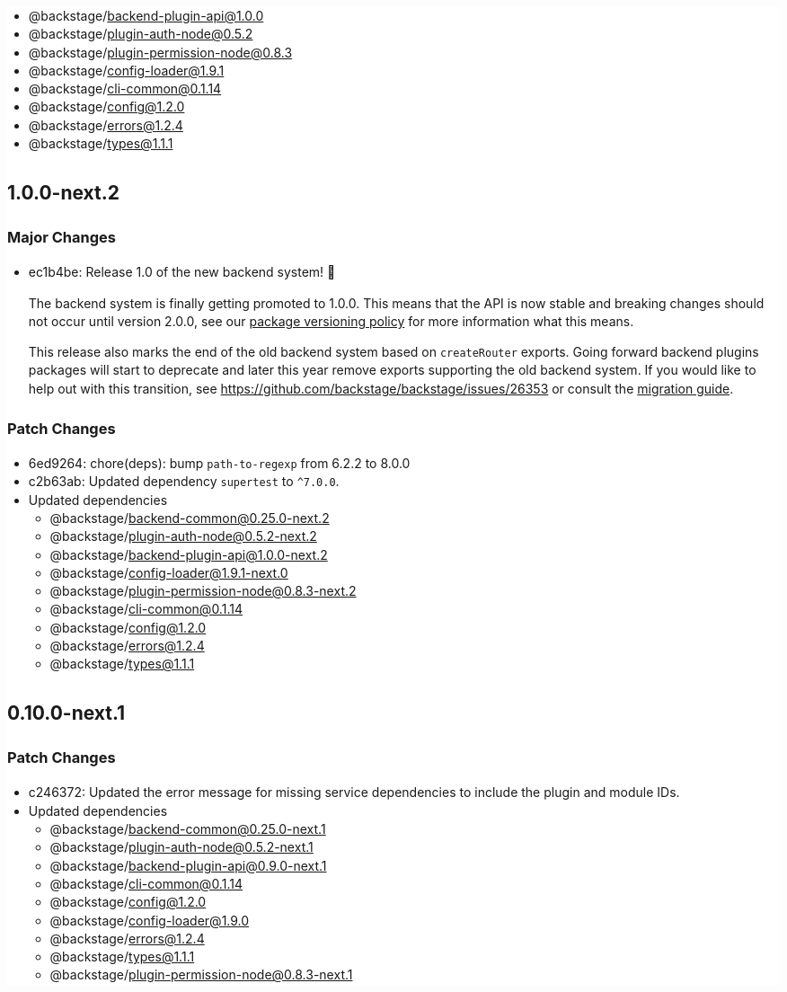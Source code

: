   - @backstage/backend-plugin-api@1.0.0
  - @backstage/plugin-auth-node@0.5.2
  - @backstage/plugin-permission-node@0.8.3
  - @backstage/config-loader@1.9.1
  - @backstage/cli-common@0.1.14
  - @backstage/config@1.2.0
  - @backstage/errors@1.2.4
  - @backstage/types@1.1.1

## 1.0.0-next.2

### Major Changes

- ec1b4be: Release 1.0 of the new backend system! :tada:

  The backend system is finally getting promoted to 1.0.0. This means that the API is now stable and breaking changes should not occur until version 2.0.0, see our [package versioning policy](https://backstage.io/docs/overview/versioning-policy/#package-versioning-policy) for more information what this means.

  This release also marks the end of the old backend system based on `createRouter` exports. Going forward backend plugins packages will start to deprecate and later this year remove exports supporting the old backend system. If you would like to help out with this transition, see https://github.com/backstage/backstage/issues/26353 or consult the [migration guide](https://backstage.io/docs/backend-system/building-plugins-and-modules/migrating/#remove-support-for-the-old-backend-system).

### Patch Changes

- 6ed9264: chore(deps): bump `path-to-regexp` from 6.2.2 to 8.0.0
- c2b63ab: Updated dependency `supertest` to `^7.0.0`.
- Updated dependencies
  - @backstage/backend-common@0.25.0-next.2
  - @backstage/plugin-auth-node@0.5.2-next.2
  - @backstage/backend-plugin-api@1.0.0-next.2
  - @backstage/config-loader@1.9.1-next.0
  - @backstage/plugin-permission-node@0.8.3-next.2
  - @backstage/cli-common@0.1.14
  - @backstage/config@1.2.0
  - @backstage/errors@1.2.4
  - @backstage/types@1.1.1

## 0.10.0-next.1

### Patch Changes

- c246372: Updated the error message for missing service dependencies to include the plugin and module IDs.
- Updated dependencies
  - @backstage/backend-common@0.25.0-next.1
  - @backstage/plugin-auth-node@0.5.2-next.1
  - @backstage/backend-plugin-api@0.9.0-next.1
  - @backstage/cli-common@0.1.14
  - @backstage/config@1.2.0
  - @backstage/config-loader@1.9.0
  - @backstage/errors@1.2.4
  - @backstage/types@1.1.1
  - @backstage/plugin-permission-node@0.8.3-next.1

